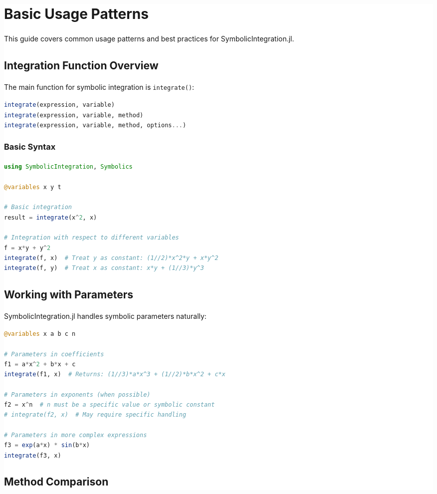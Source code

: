 # Basic Usage Patterns

This guide covers common usage patterns and best practices for SymbolicIntegration.jl.

## Integration Function Overview

The main function for symbolic integration is `integrate()`:

```julia
integrate(expression, variable)
integrate(expression, variable, method)
integrate(expression, variable, method, options...)
```

### Basic Syntax

```julia
using SymbolicIntegration, Symbolics

@variables x y t

# Basic integration
result = integrate(x^2, x)

# Integration with respect to different variables
f = x*y + y^2
integrate(f, x)  # Treat y as constant: (1//2)*x^2*y + x*y^2
integrate(f, y)  # Treat x as constant: x*y + (1//3)*y^3
```

## Working with Parameters

SymbolicIntegration.jl handles symbolic parameters naturally:

```julia
@variables x a b c n

# Parameters in coefficients
f1 = a*x^2 + b*x + c
integrate(f1, x)  # Returns: (1//3)*a*x^3 + (1//2)*b*x^2 + c*x

# Parameters in exponents (when possible)
f2 = x^n  # n must be a specific value or symbolic constant
# integrate(f2, x)  # May require specific handling

# Parameters in more complex expressions
f3 = exp(a*x) * sin(b*x)
integrate(f3, x)
```

## Method Comparison

